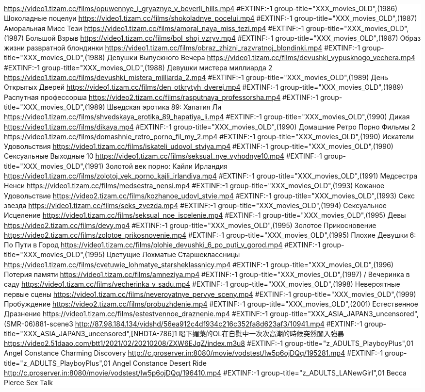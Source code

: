 https://video1.tizam.cc/films/opuwennye_i_gryaznye_v_beverli_hills.mp4
#EXTINF:-1 group-title="XXX_movies_OLD",(1986) Шоколадные поцелуи
https://video1.tizam.cc/films/shokoladnye_pocelui.mp4
#EXTINF:-1 group-title="XXX_movies_OLD",(1987) Аморальная Мисс Тези
https://video1.tizam.cc/films/amoral_naya_miss_tezi.mp4
#EXTINF:-1 group-title="XXX_movies_OLD",(1987) Большой Взрыв
https://video1.tizam.cc/films/bol_shoj_vzryv.mp4
#EXTINF:-1 group-title="XXX_movies_OLD",(1987) Образ жизни развратной блондинки
https://video1.tizam.cc/films/obraz_zhizni_razvratnoj_blondinki.mp4
#EXTINF:-1 group-title="XXX_movies_OLD",(1988) Девушки Выпускного Вечера
https://video1.tizam.cc/films/devushki_vypusknogo_vechera.mp4
#EXTINF:-1 group-title="XXX_movies_OLD",(1988) Девушки мистера миллиарда 2
https://video1.tizam.cc/films/devushki_mistera_milliarda_2.mp4
#EXTINF:-1 group-title="XXX_movies_OLD",(1989) День Открытых Дверей
https://video1.tizam.cc/films/den_otkrytyh_dverej.mp4
#EXTINF:-1 group-title="XXX_movies_OLD",(1989) Распутная профессорша
https://video2.tizam.cc/films/rasputnaya_professorsha.mp4
#EXTINF:-1 group-title="XXX_movies_OLD",(1989) Шведская эротика 89: Хапатия Ли
https://video1.tizam.cc/films/shvedskaya_erotika_89_hapatiya_li.mp4
#EXTINF:-1 group-title="XXX_movies_OLD",(1990) Дикая
https://video1.tizam.cc/films/dikaya.mp4
#EXTINF:-1 group-title="XXX_movies_OLD",(1990) Домашние Ретро Порно Фильмы 2
https://video1.tizam.cc/films/domashnie_retro_porno_fil_my_2.mp4
#EXTINF:-1 group-title="XXX_movies_OLD",(1990) Искатели Удовольствия
https://video1.tizam.cc/films/iskateli_udovol_stviya.mp4
#EXTINF:-1 group-title="XXX_movies_OLD",(1990) Сексуальные Выходные 10
https://video1.tizam.cc/films/seksual_nye_vyhodnye10.mp4
#EXTINF:-1 group-title="XXX_movies_OLD",(1991) Золотой век порно: Кайли Ирландия
https://video1.tizam.cc/films/zolotoj_vek_porno_kajli_irlandiya.mp4
#EXTINF:-1 group-title="XXX_movies_OLD",(1991) Медсестра Ненси
https://video1.tizam.cc/films/medsestra_nensi.mp4
#EXTINF:-1 group-title="XXX_movies_OLD",(1993) Кожаное Удовольствие
https://video2.tizam.cc/films/kozhanoe_udovl_stvie.mp4
#EXTINF:-1 group-title="XXX_movies_OLD",(1993) Секс звезда
https://video1.tizam.cc/films/seks_zvezda.mp4
#EXTINF:-1 group-title="XXX_movies_OLD",(1994) Сексуальное Исцеление
https://video1.tizam.cc/films/seksual_noe_iscelenie.mp4
#EXTINF:-1 group-title="XXX_movies_OLD",(1995) Девы
https://video2.tizam.cc/films/devy.mp4
#EXTINF:-1 group-title="XXX_movies_OLD",(1995) Золотое Прикосновение
https://video2.tizam.cc/films/zolotoe_prikosnovenie.mp4
#EXTINF:-1 group-title="XXX_movies_OLD",(1995) Плохие Девушки 6: По Пути в Город
https://video1.tizam.cc/films/plohie_devushki_6_po_puti_v_gorod.mp4
#EXTINF:-1 group-title="XXX_movies_OLD",(1995) Цветущие Лохматые Старшеклассницы
https://video1.tizam.cc/films/cvetuwie_lohmatye_starsheklassnicy.mp4
#EXTINF:-1 group-title="XXX_movies_OLD",(1996) Потерия памяти
https://video1.tizam.cc/films/amneziya.mp4
#EXTINF:-1 group-title="XXX_movies_OLD",(1997) / Вечеринка в саду
https://video1.tizam.cc/films/vecherinka_v_sadu.mp4
#EXTINF:-1 group-title="XXX_movies_OLD",(1998) Невероятные первые сцены
https://video1.tizam.cc/films/neveroyatnye_pervye_sceny.mp4
#EXTINF:-1 group-title="XXX_movies_OLD",(1999) Пробуждение
https://video2.tizam.cc/films/probuzhdenie.mp4
#EXTINF:-1 group-title="XXX_movies_OLD",(2001) Естественное Дразнение
https://video1.tizam.cc/films/estestvennoe_draznenie.mp4
#EXTINF:-1 group-title="XXX_ASIA_JAPAN3_uncensored",(SMR-06)881-scene3
http://87.98.184.134/vidshd/56ea912c4df934c216c352fa8d623af3/10941.mp4
#EXTINF:-1 group-title="XXX_ASIA_JAPAN3_uncensored",[NHDTA-786]1 喝下媚藥的OL在自慰中一次次高潮的時候突然闖入強暴
https://video2.51daao.com/btt1/2021/02/20210208/ZXW6EJqZ/index.m3u8
#EXTINF:-1 group-title="z_ADULTS_PlayboyPlus",01 Angel Constance Charming Discovery
http://c.proserver.in:8080/movie/vodstest/lw5p6ojDQq/195281.mp4
#EXTINF:-1 group-title="z_ADULTS_PlayboyPlus",01 Angel Constance Desert Ride
http://c.proserver.in:8080/movie/vodstest/lw5p6ojDQq/196410.mp4
#EXTINF:-1 group-title="z_ADULTS_LANewGirl",01 Becca Pierce Sex Talk